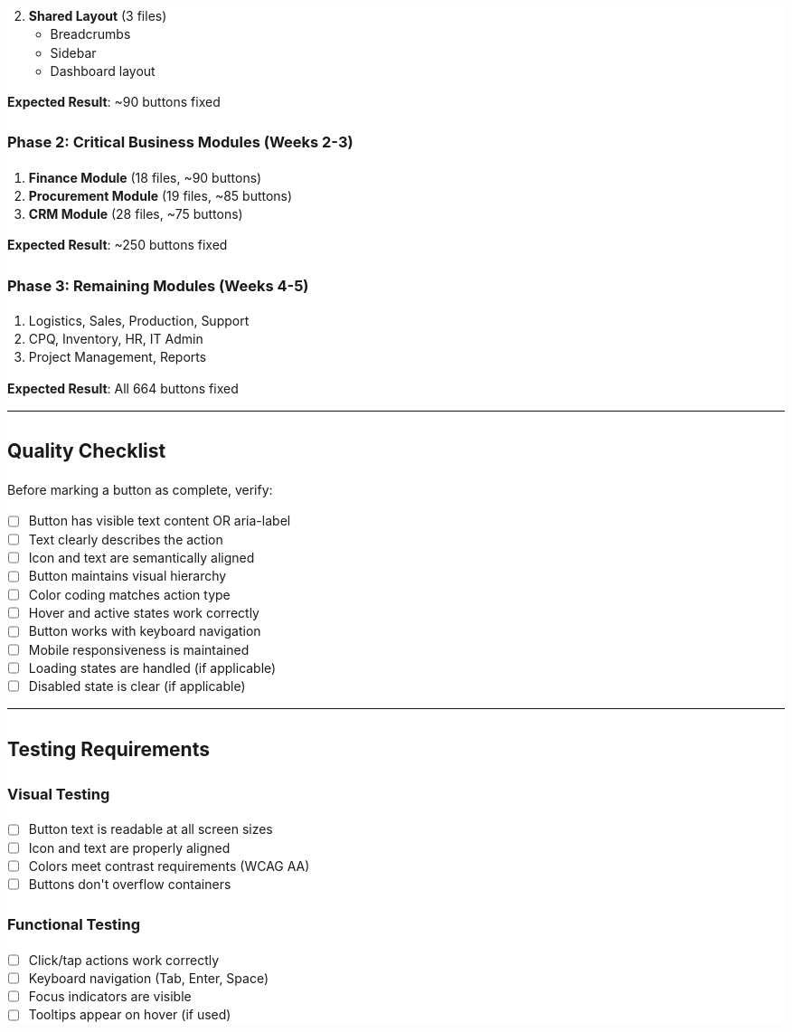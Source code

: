 2. **Shared Layout** (3 files)
   - Breadcrumbs
   - Sidebar
   - Dashboard layout

**Expected Result**: ~90 buttons fixed

### Phase 2: Critical Business Modules (Weeks 2-3)
1. **Finance Module** (18 files, ~90 buttons)
2. **Procurement Module** (19 files, ~85 buttons)
3. **CRM Module** (28 files, ~75 buttons)

**Expected Result**: ~250 buttons fixed

### Phase 3: Remaining Modules (Weeks 4-5)
1. Logistics, Sales, Production, Support
2. CPQ, Inventory, HR, IT Admin
3. Project Management, Reports

**Expected Result**: All 664 buttons fixed

---

## Quality Checklist

Before marking a button as complete, verify:

- [ ] Button has visible text content OR aria-label
- [ ] Text clearly describes the action
- [ ] Icon and text are semantically aligned
- [ ] Button maintains visual hierarchy
- [ ] Color coding matches action type
- [ ] Hover and active states work correctly
- [ ] Button works with keyboard navigation
- [ ] Mobile responsiveness is maintained
- [ ] Loading states are handled (if applicable)
- [ ] Disabled state is clear (if applicable)

---

## Testing Requirements

### Visual Testing
- [ ] Button text is readable at all screen sizes
- [ ] Icon and text are properly aligned
- [ ] Colors meet contrast requirements (WCAG AA)
- [ ] Buttons don't overflow containers

### Functional Testing
- [ ] Click/tap actions work correctly
- [ ] Keyboard navigation (Tab, Enter, Space)
- [ ] Focus indicators are visible
- [ ] Tooltips appear on hover (if used)
